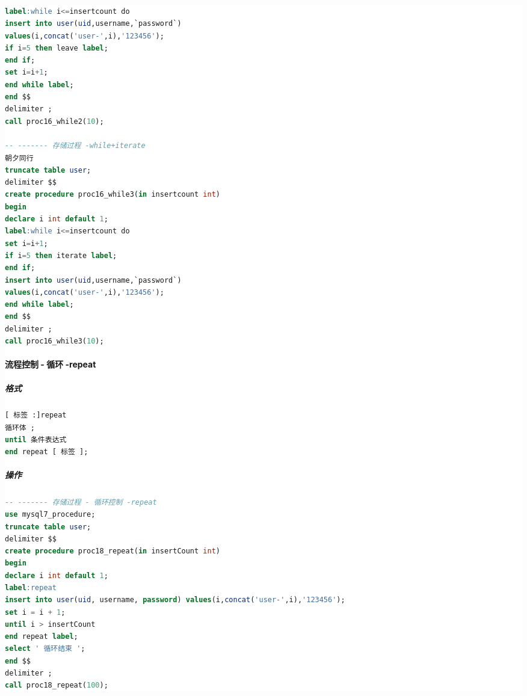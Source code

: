 ```sql
label:while i<=insertcount do
insert into user(uid,username,`password`)
values(i,concat('user-',i),'123456');
if i=5 then leave label;
end if;
set i=i+1;
end while label;
end $$
delimiter ;
call proc16_while2(10);

-- ------- 存储过程 -while+iterate
朝夕同行
truncate table user;
delimiter $$
create procedure proc16_while3(in insertcount int)
begin
declare i int default 1;
label:while i<=insertcount do
set i=i+1;
if i=5 then iterate label;
end if;
insert into user(uid,username,`password`)
values(i,concat('user-',i),'123456');
end while label;
end $$
delimiter ;
call proc16_while3(10);
```

#### 流程控制 - 循环 -repeat

##### 格式

```sql
[ 标签 :]repeat
循环体 ;
until 条件表达式
end repeat [ 标签 ];
```

##### 操作

```sql
-- ------- 存储过程 - 循环控制 -repeat
use mysql7_procedure;
truncate table user;
delimiter $$
create procedure proc18_repeat(in insertCount int)
begin
declare i int default 1;
label:repeat
insert into user(uid, username, password) values(i,concat('user-',i),'123456');
set i = i + 1;
until i > insertCount
end repeat label;
select ' 循环结束 ';
end $$
delimiter ;
call proc18_repeat(100);
```
